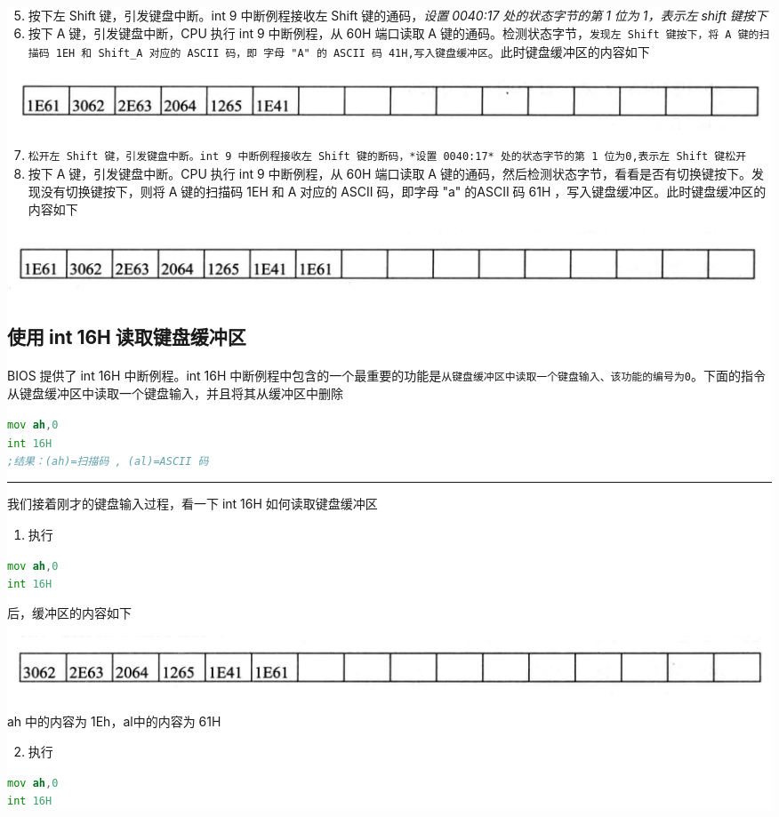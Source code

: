 5. 按下左 Shift 键，引发键盘中断。int 9 中断例程接收左 Shift 键的通码，*设置 0040:17 处的状态字节的第 1 位为 1，表示左 shift 键按下* 
6. 按下 A 键，引发键盘中断，CPU 执行 int 9 中断例程，从 60H 端口读取 A 键的通码。检测状态字节，`发现左 Shift 键按下，将 A 键的扫描码 1EH 和 Shift_A 对应的 ASCII 码，即 字母 "A" 的 ASCII 码 41H,写入键盘缓冲区`。此时键盘缓冲区的内容如下

![keybuf4](../images/x86asm/keyboard_buffer_4.png) 

7. `松开左 Shift 键，引发键盘中断。int 9 中断例程接收左 Shift 键的断码，*设置 0040:17* 处的状态字节的第 1 位为0,表示左 Shift 键松开`
8. 按下 A 键，引发键盘中断。CPU 执行 int 9 中断例程，从 60H 端口读取 A 键的通码，然后检测状态字节，看看是否有切换键按下。发现没有切换键按下，则将 A 键的扫描码 1EH 和 A 对应的 ASCII 码，即字母 "a" 的ASCII 码 61H ，写入键盘缓冲区。此时键盘缓冲区的内容如下

![keybuf5](../images/x86asm/keyboard_buffer_5.png) 

## 使用 int 16H 读取键盘缓冲区

BIOS 提供了 int 16H 中断例程。int 16H 中断例程中包含的一个最重要的功能是`从键盘缓冲区中读取一个键盘输入、该功能的编号为0`。下面的指令从键盘缓冲区中读取一个键盘输入，并且将其从缓冲区中删除

```asm
mov ah,0
int 16H
;结果：(ah)=扫描码 , (al)=ASCII 码
```
***

我们接着刚才的键盘输入过程，看一下 int 16H 如何读取键盘缓冲区

1. 执行

```asm
mov ah,0
int 16H
```

后，缓冲区的内容如下

![runKey0](../images/x86asm/rum_cmd_keyboard_buffer_0.png) 

ah 中的内容为 1Eh，al中的内容为 61H

2. 执行

```asm
mov ah,0
int 16H
```
